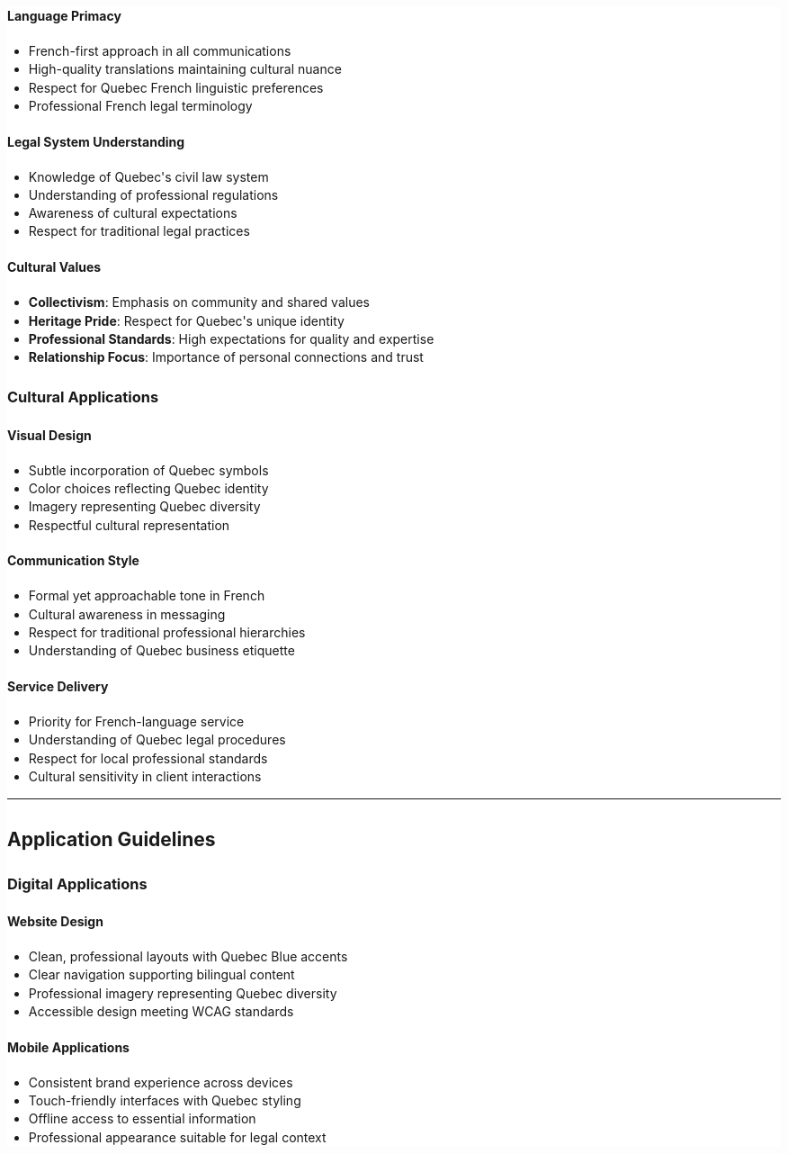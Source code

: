 #### Language Primacy
- French-first approach in all communications
- High-quality translations maintaining cultural nuance
- Respect for Quebec French linguistic preferences
- Professional French legal terminology

#### Legal System Understanding
- Knowledge of Quebec's civil law system
- Understanding of professional regulations
- Awareness of cultural expectations
- Respect for traditional legal practices

#### Cultural Values
- **Collectivism**: Emphasis on community and shared values
- **Heritage Pride**: Respect for Quebec's unique identity
- **Professional Standards**: High expectations for quality and expertise
- **Relationship Focus**: Importance of personal connections and trust

### Cultural Applications

#### Visual Design
- Subtle incorporation of Quebec symbols
- Color choices reflecting Quebec identity
- Imagery representing Quebec diversity
- Respectful cultural representation

#### Communication Style
- Formal yet approachable tone in French
- Cultural awareness in messaging
- Respect for traditional professional hierarchies
- Understanding of Quebec business etiquette

#### Service Delivery
- Priority for French-language service
- Understanding of Quebec legal procedures
- Respect for local professional standards
- Cultural sensitivity in client interactions

---

## Application Guidelines

### Digital Applications

#### Website Design
- Clean, professional layouts with Quebec Blue accents
- Clear navigation supporting bilingual content
- Professional imagery representing Quebec diversity
- Accessible design meeting WCAG standards

#### Mobile Applications
- Consistent brand experience across devices
- Touch-friendly interfaces with Quebec styling
- Offline access to essential information
- Professional appearance suitable for legal context
